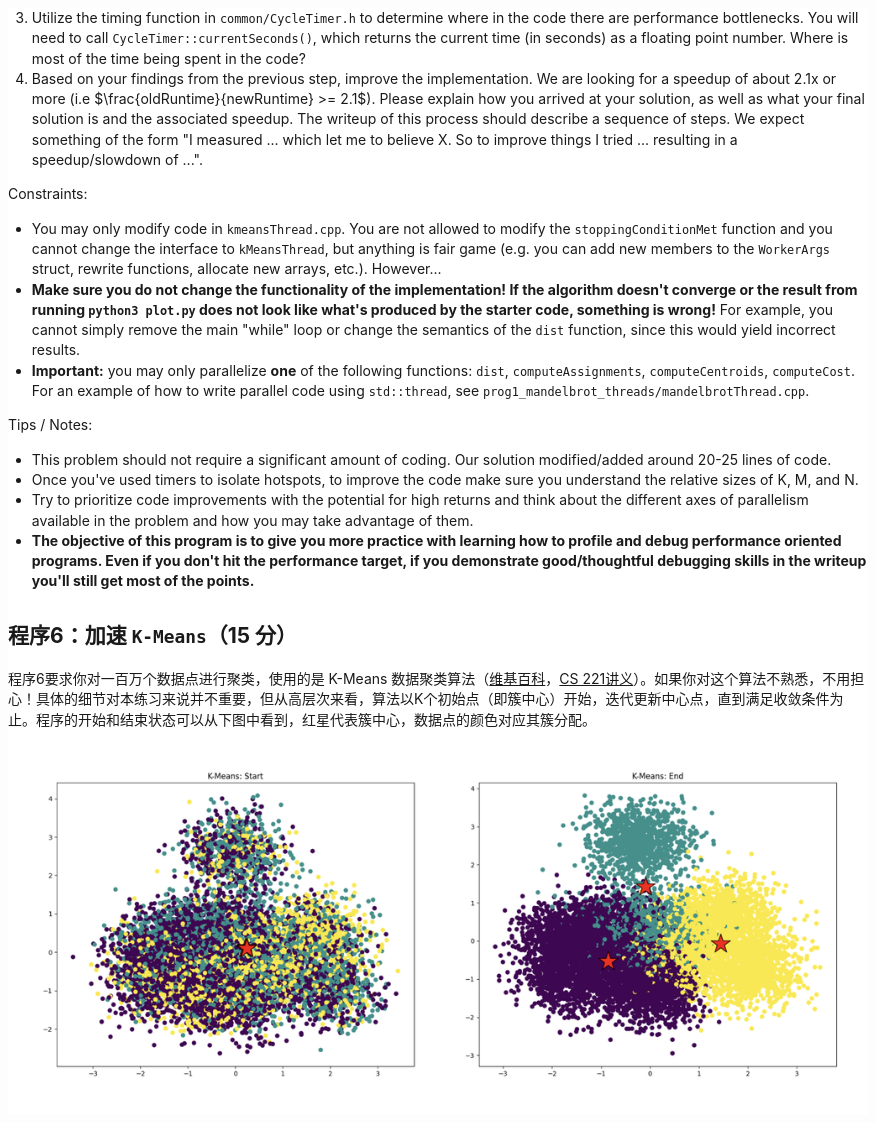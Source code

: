 3.  Utilize the timing function in `common/CycleTimer.h` to determine where in the code there are performance bottlenecks. You will need to call `CycleTimer::currentSeconds()`, which returns the current time (in seconds) as a floating point number. Where is most of the time being spent in the code?
4.  Based on your findings from the previous step, improve the implementation. We are looking for a speedup of about 2.1x or more (i.e $\frac{oldRuntime}{newRuntime} >= 2.1$). Please explain how you arrived at your solution, as well as what your final solution is and the associated speedup. The writeup of this process should describe a sequence of steps. We expect something of the form "I measured ... which let me to believe X. So to improve things I tried ... resulting in a speedup/slowdown of ...".
  
Constraints:
- You may only modify code in `kmeansThread.cpp`. You are not allowed to modify the `stoppingConditionMet` function and you cannot change the interface to `kMeansThread`, but anything is fair game (e.g. you can add new members to the `WorkerArgs` struct, rewrite functions, allocate new arrays, etc.). However...
- **Make sure you do not change the functionality of the implementation! If the algorithm doesn't converge or the result from running `python3 plot.py` does not look like what's produced by the starter code, something is wrong!** For example, you cannot simply remove the main "while" loop or change the semantics of the `dist` function, since this would yield incorrect results.
- __Important:__ you may only parallelize __one__ of the following functions: `dist`, `computeAssignments`, `computeCentroids`, `computeCost`. For an example of how to write parallel code using `std::thread`, see `prog1_mandelbrot_threads/mandelbrotThread.cpp`.
  
Tips / Notes: 
- This problem should not require a significant amount of coding. Our solution modified/added around 20-25 lines of code.
- Once you've used timers to isolate hotspots, to improve the code make sure you understand the relative sizes of K, M, and N.
- Try to prioritize code improvements with the potential for high returns and think about the different axes of parallelism available in the problem and how you may take advantage of them.
- **The objective of this program is to give you more practice with learning how to profile and debug performance oriented programs. Even if you don't hit the performance target, if you demonstrate good/thoughtful debugging skills in the writeup you'll still get most of the points.**

## 程序6：加速 `K-Means`（15 分）

程序6要求你对一百万个数据点进行聚类，使用的是 K-Means 数据聚类算法（[维基百科](https://en.wikipedia.org/wiki/K-means_clustering)，[CS 221讲义](https://stanford.edu/~cpiech/cs221/handouts/kmeans.html)）。如果你对这个算法不熟悉，不用担心！具体的细节对本练习来说并不重要，但从高层次来看，算法以K个初始点（即簇中心）开始，迭代更新中心点，直到满足收敛条件为止。程序的开始和结束状态可以从下图中看到，红星代表簇中心，数据点的颜色对应其簇分配。

![K-Means 初始和结束状态](./handout-images/kmeans.jpg "K-Means 算法应用于二维数据时的初始和结束状态")
